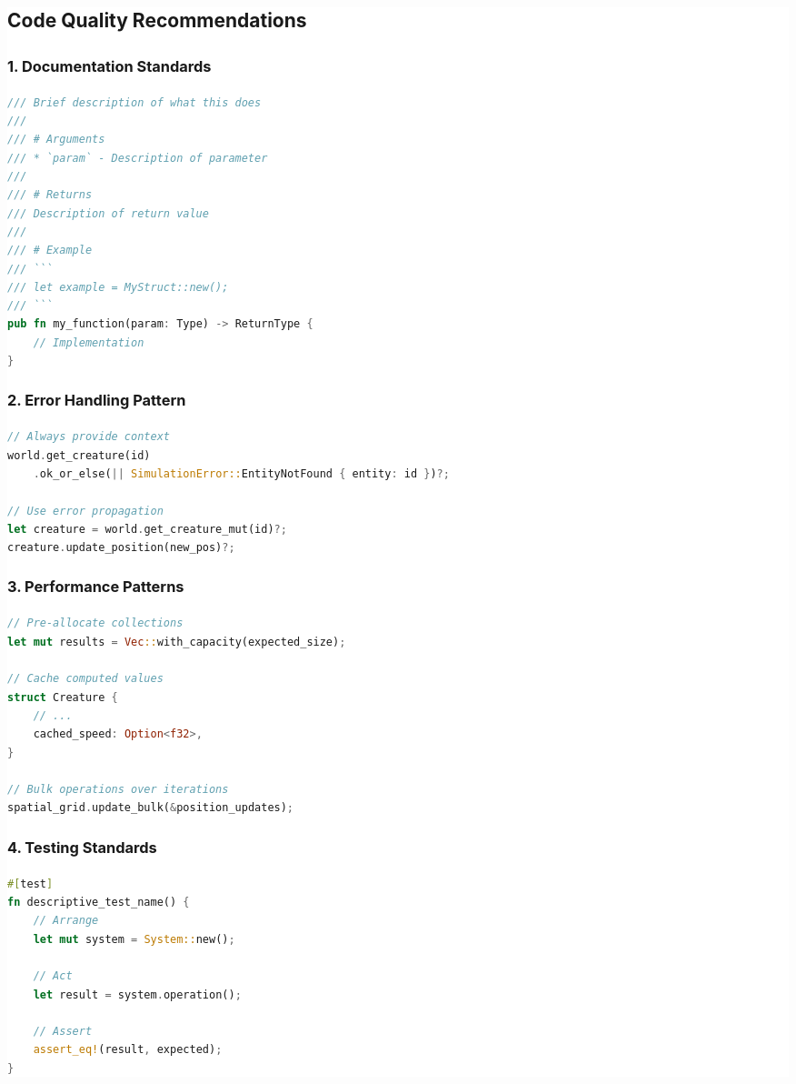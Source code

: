 ## Code Quality Recommendations

### 1. Documentation Standards
```rust
/// Brief description of what this does
/// 
/// # Arguments
/// * `param` - Description of parameter
/// 
/// # Returns
/// Description of return value
/// 
/// # Example
/// ```
/// let example = MyStruct::new();
/// ```
pub fn my_function(param: Type) -> ReturnType {
    // Implementation
}
```

### 2. Error Handling Pattern
```rust
// Always provide context
world.get_creature(id)
    .ok_or_else(|| SimulationError::EntityNotFound { entity: id })?;

// Use error propagation
let creature = world.get_creature_mut(id)?;
creature.update_position(new_pos)?;
```

### 3. Performance Patterns
```rust
// Pre-allocate collections
let mut results = Vec::with_capacity(expected_size);

// Cache computed values
struct Creature {
    // ...
    cached_speed: Option<f32>,
}

// Bulk operations over iterations
spatial_grid.update_bulk(&position_updates);
```

### 4. Testing Standards
```rust
#[test]
fn descriptive_test_name() {
    // Arrange
    let mut system = System::new();
    
    // Act
    let result = system.operation();
    
    // Assert
    assert_eq!(result, expected);
}
```
